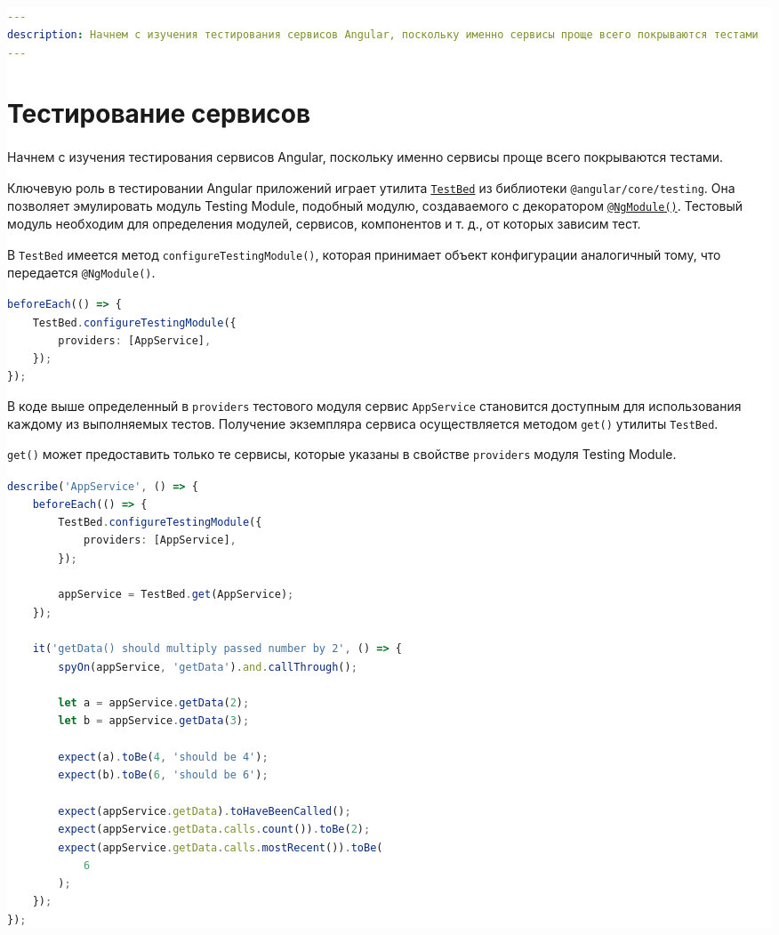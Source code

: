 ```yaml
---
description: Начнем с изучения тестирования сервисов Angular, поскольку именно сервисы проще всего покрываются тестами
---
```


# Тестирование сервисов

Начнем с изучения тестирования сервисов Angular, поскольку именно сервисы проще всего покрываются тестами.

Ключевую роль в тестировании Angular приложений играет утилита [`TestBed`](https://angular.io/api/core/testing/TestBed) из библиотеки `@angular/core/testing`. Она позволяет эмулировать модуль Testing Module, подобный модулю, создаваемого с декоратором [`@NgModule()`](https://angular.io/api/core/NgModule). Тестовый модуль необходим для определения модулей, сервисов, компонентов и т. д., от которых зависим тест.

В `TestBed` имеется метод `configureTestingModule()`, которая принимает объект конфигурации аналогичный тому, что передается `@NgModule()`.

```ts
beforeEach(() => {
    TestBed.configureTestingModule({
        providers: [AppService],
    });
});
```

В коде выше определенный в `providers` тестового модуля сервис `AppService` становится доступным для использования каждому из выполняемых тестов. Получение экземпляра сервиса осуществляется методом `get()` утилиты `TestBed`.

`get()` может предоставить только те сервисы, которые указаны в свойстве `providers` модуля Testing Module.

```ts
describe('AppService', () => {
    beforeEach(() => {
        TestBed.configureTestingModule({
            providers: [AppService],
        });

        appService = TestBed.get(AppService);
    });

    it('getData() should multiply passed number by 2', () => {
        spyOn(appService, 'getData').and.callThrough();

        let a = appService.getData(2);
        let b = appService.getData(3);

        expect(a).toBe(4, 'should be 4');
        expect(b).toBe(6, 'should be 6');

        expect(appService.getData).toHaveBeenCalled();
        expect(appService.getData.calls.count()).toBe(2);
        expect(appService.getData.calls.mostRecent()).toBe(
            6
        );
    });
});
```
